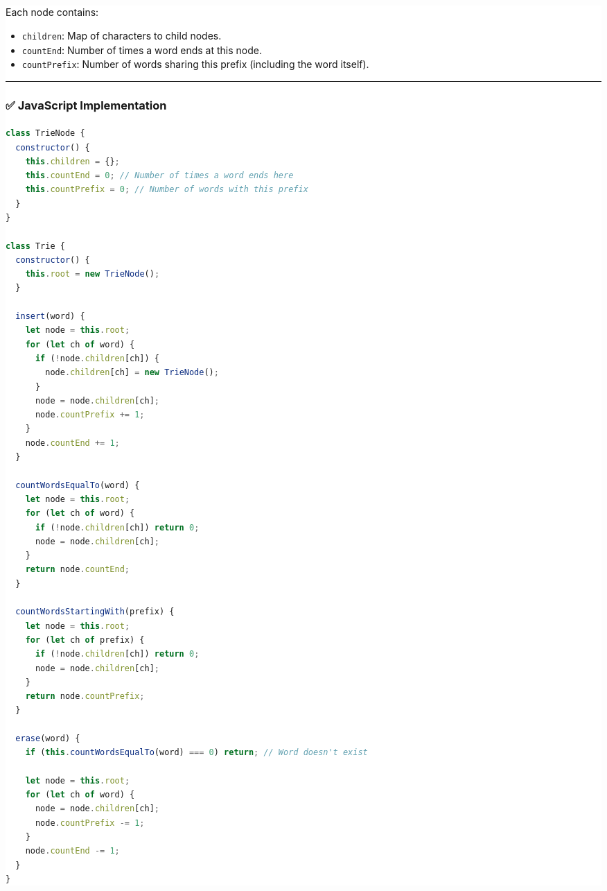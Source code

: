 Each node contains:

- `children`: Map of characters to child nodes.
- `countEnd`: Number of times a word ends at this node.
- `countPrefix`: Number of words sharing this prefix (including the word itself).

---

### ✅ **JavaScript Implementation**

```javascript
class TrieNode {
  constructor() {
    this.children = {};
    this.countEnd = 0; // Number of times a word ends here
    this.countPrefix = 0; // Number of words with this prefix
  }
}

class Trie {
  constructor() {
    this.root = new TrieNode();
  }

  insert(word) {
    let node = this.root;
    for (let ch of word) {
      if (!node.children[ch]) {
        node.children[ch] = new TrieNode();
      }
      node = node.children[ch];
      node.countPrefix += 1;
    }
    node.countEnd += 1;
  }

  countWordsEqualTo(word) {
    let node = this.root;
    for (let ch of word) {
      if (!node.children[ch]) return 0;
      node = node.children[ch];
    }
    return node.countEnd;
  }

  countWordsStartingWith(prefix) {
    let node = this.root;
    for (let ch of prefix) {
      if (!node.children[ch]) return 0;
      node = node.children[ch];
    }
    return node.countPrefix;
  }

  erase(word) {
    if (this.countWordsEqualTo(word) === 0) return; // Word doesn't exist

    let node = this.root;
    for (let ch of word) {
      node = node.children[ch];
      node.countPrefix -= 1;
    }
    node.countEnd -= 1;
  }
}
```